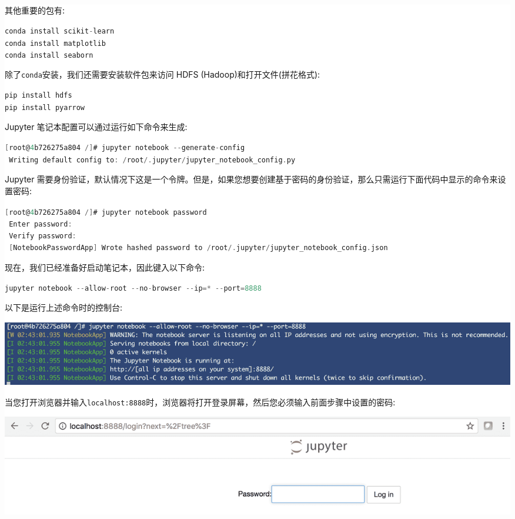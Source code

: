 其他重要的包有:

```scala
conda install scikit-learn
conda install matplotlib
conda install seaborn
```

除了`conda`安装，我们还需要安装软件包来访问 HDFS (Hadoop)和打开文件(拼花格式):

```scala
pip install hdfs
pip install pyarrow
```

Jupyter 笔记本配置可以通过运行如下命令来生成:

```scala
[root@4b726275a804 /]# jupyter notebook --generate-config
 Writing default config to: /root/.jupyter/jupyter_notebook_config.py
```

Jupyter 需要身份验证，默认情况下这是一个令牌。但是，如果您想要创建基于密码的身份验证，那么只需运行下面代码中显示的命令来设置密码:

```scala
[root@4b726275a804 /]# jupyter notebook password
 Enter password:
 Verify password:
 [NotebookPasswordApp] Wrote hashed password to /root/.jupyter/jupyter_notebook_config.json
```

现在，我们已经准备好启动笔记本，因此键入以下命令:

```scala
jupyter notebook --allow-root --no-browser --ip=* --port=8888
```

以下是运行上述命令时的控制台:

![](img/bd649387-abaf-469f-a94a-ff60c55b114a.png)

当您打开浏览器并输入`localhost:8888`时，浏览器将打开登录屏幕，然后您必须输入前面步骤中设置的密码:

![](img/3fca26d1-6983-4890-b252-a61b233c6923.png)
